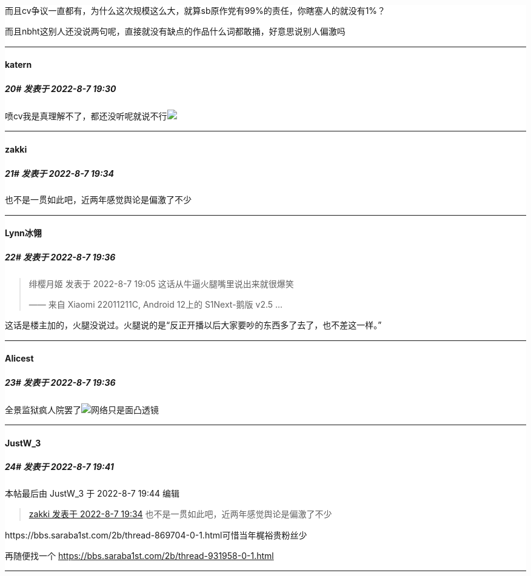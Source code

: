 而且cv争议一直都有，为什么这次规模这么大，就算sb原作党有99%的责任，你瞎塞人的就没有1%？

而且nbht这别人还没说两句呢，直接就没有缺点的作品什么词都敢捅，好意思说别人偏激吗

*****

####  katern  
##### 20#       发表于 2022-8-7 19:30

喷cv我是真理解不了，都还没听呢就说不行<img src="https://static.saraba1st.com/image/smiley/face2017/067.png" referrerpolicy="no-referrer">

*****

####  zakki  
##### 21#       发表于 2022-8-7 19:34

也不是一贯如此吧，近两年感觉舆论是偏激了不少

*****

####  Lynn冰翎  
##### 22#       发表于 2022-8-7 19:36

<blockquote>绯樱月姬 发表于 2022-8-7 19:05
这话从牛逼火腿嘴里说出来就很爆笑

—— 来自 Xiaomi 22011211C, Android 12上的 S1Next-鹅版 v2.5 ...</blockquote>
这话是楼主加的，火腿没说过。火腿说的是“反正开播以后大家要吵的东西多了去了，也不差这一样。”

*****

####  Alicest  
##### 23#       发表于 2022-8-7 19:36

全景监狱疯人院罢了<img src="https://static.saraba1st.com/image/smiley/face2017/065.png" referrerpolicy="no-referrer">网络只是面凸透镜

*****

####  JustW_3  
##### 24#       发表于 2022-8-7 19:41

 本帖最后由 JustW_3 于 2022-8-7 19:44 编辑 
<blockquote><a href="httphttps://bbs.saraba1st.com/2b/forum.php?mod=redirect&amp;goto=findpost&amp;pid=56965184&amp;ptid=2085608" target="_blank">zakki 发表于 2022-8-7 19:34</a>
也不是一贯如此吧，近两年感觉舆论是偏激了不少</blockquote>
https://bbs.saraba1st.com/2b/thread-869704-0-1.html
​
​可惜当年梶裕贵粉丝少

再随便找一个
https://bbs.saraba1st.com/2b/thread-931958-0-1.html

*****

